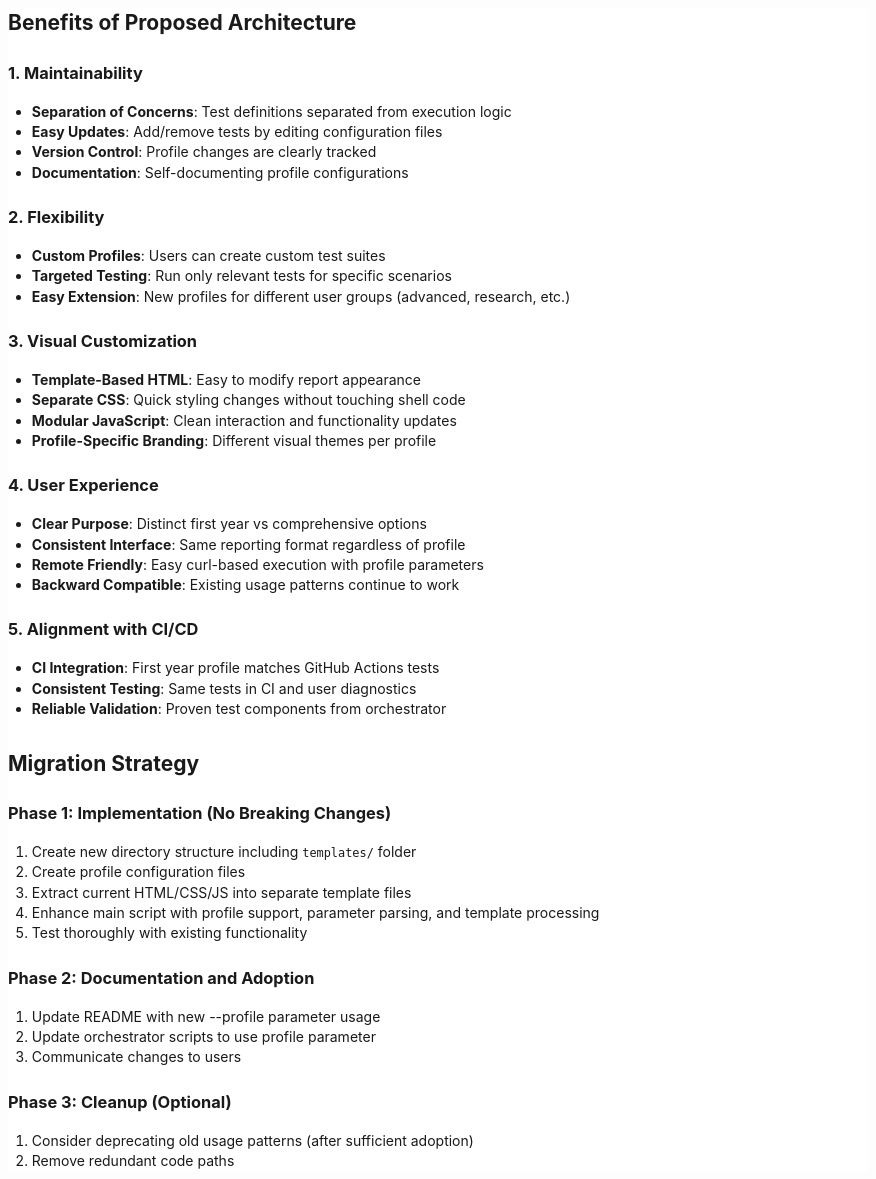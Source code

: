 ## Benefits of Proposed Architecture

### 1. Maintainability
- **Separation of Concerns**: Test definitions separated from execution logic
- **Easy Updates**: Add/remove tests by editing configuration files
- **Version Control**: Profile changes are clearly tracked
- **Documentation**: Self-documenting profile configurations

### 2. Flexibility
- **Custom Profiles**: Users can create custom test suites
- **Targeted Testing**: Run only relevant tests for specific scenarios
- **Easy Extension**: New profiles for different user groups (advanced, research, etc.)

### 3. Visual Customization
- **Template-Based HTML**: Easy to modify report appearance
- **Separate CSS**: Quick styling changes without touching shell code
- **Modular JavaScript**: Clean interaction and functionality updates
- **Profile-Specific Branding**: Different visual themes per profile

### 4. User Experience
- **Clear Purpose**: Distinct first year vs comprehensive options
- **Consistent Interface**: Same reporting format regardless of profile
- **Remote Friendly**: Easy curl-based execution with profile parameters
- **Backward Compatible**: Existing usage patterns continue to work

### 5. Alignment with CI/CD
- **CI Integration**: First year profile matches GitHub Actions tests
- **Consistent Testing**: Same tests in CI and user diagnostics
- **Reliable Validation**: Proven test components from orchestrator

## Migration Strategy

### Phase 1: Implementation (No Breaking Changes)
1. Create new directory structure including `templates/` folder
2. Create profile configuration files  
3. Extract current HTML/CSS/JS into separate template files
4. Enhance main script with profile support, parameter parsing, and template processing
5. Test thoroughly with existing functionality

### Phase 2: Documentation and Adoption
1. Update README with new --profile parameter usage
2. Update orchestrator scripts to use profile parameter
3. Communicate changes to users

### Phase 3: Cleanup (Optional)
1. Consider deprecating old usage patterns (after sufficient adoption)
2. Remove redundant code paths
